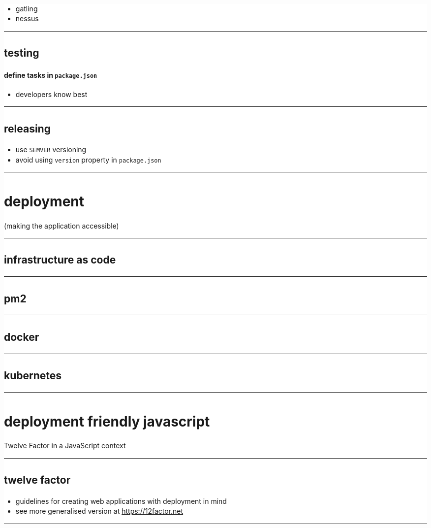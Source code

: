 - gatling
- nessus

___
## testing
#### define tasks in `package.json`

- developers know best
___
## releasing

- use `SEMVER` versioning
- avoid using `version` property in `package.json`

_____

# deployment
(making the application accessible)

___
## infrastructure as code

___
## pm2

___
## docker

___
## kubernetes

_____

# deployment friendly javascript

Twelve Factor in a JavaScript context

___

## twelve factor

- guidelines for creating web applications with deployment in mind
- see more generalised version at https://12factor.net

___
